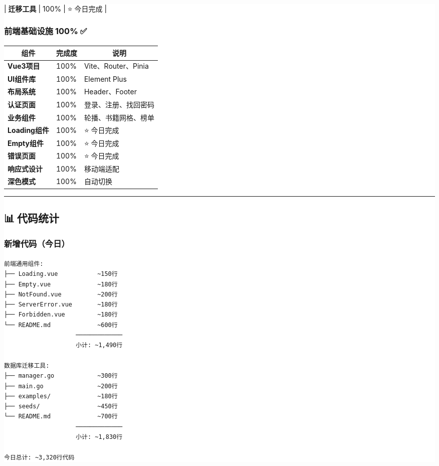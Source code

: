 | **迁移工具** | 100% | ⭐ 今日完成 |

### 前端基础设施 100% ✅

| 组件 | 完成度 | 说明 |
|------|--------|------|
| **Vue3项目** | 100% | Vite、Router、Pinia |
| **UI组件库** | 100% | Element Plus |
| **布局系统** | 100% | Header、Footer |
| **认证页面** | 100% | 登录、注册、找回密码 |
| **业务组件** | 100% | 轮播、书籍网格、榜单 |
| **Loading组件** | 100% | ⭐ 今日完成 |
| **Empty组件** | 100% | ⭐ 今日完成 |
| **错误页面** | 100% | ⭐ 今日完成 |
| **响应式设计** | 100% | 移动端适配 |
| **深色模式** | 100% | 自动切换 |

---

## 📊 代码统计

### 新增代码（今日）

```
前端通用组件:
├── Loading.vue           ~150行
├── Empty.vue             ~180行
├── NotFound.vue          ~200行
├── ServerError.vue       ~180行
├── Forbidden.vue         ~180行
└── README.md             ~600行
                    ─────────────
                    小计: ~1,490行

数据库迁移工具:
├── manager.go            ~300行
├── main.go               ~200行
├── examples/             ~180行
├── seeds/                ~450行
└── README.md             ~700行
                    ─────────────
                    小计: ~1,830行

今日总计: ~3,320行代码
```
